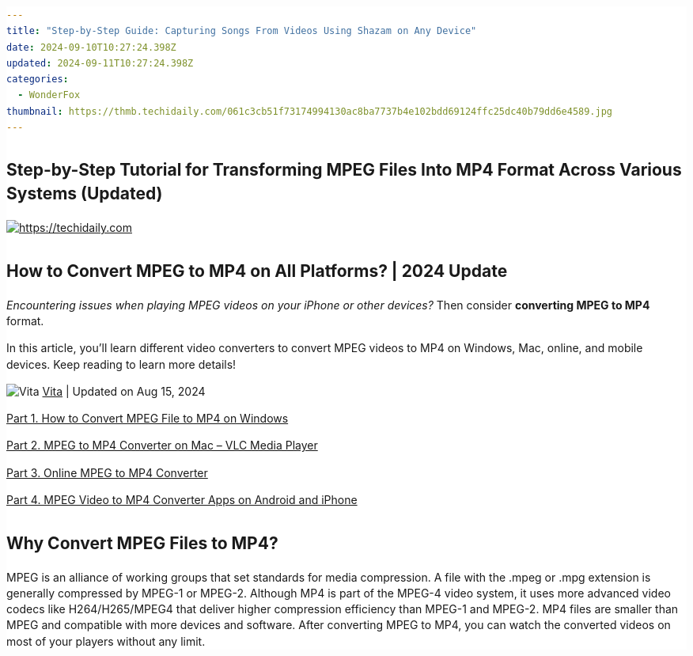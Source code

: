 ```yaml
---
title: "Step-by-Step Guide: Capturing Songs From Videos Using Shazam on Any Device"
date: 2024-09-10T10:27:24.398Z
updated: 2024-09-11T10:27:24.398Z
categories:
  - WonderFox
thumbnail: https://thmb.techidaily.com/061c3cb51f73174994130ac8ba7737b4e102bdd69124ffc25dc40b79dd6e4589.jpg
---
```


## Step-by-Step Tutorial for Transforming MPEG Files Into MP4 Format Across Various Systems (Updated)






<a href="https://ephamedtechinc.pxf.io/c/5597632/2137221/26400" target="_top" id="2137221">
  <img src="//a.impactradius-go.com/display-ad/26400-2137221" border="0" alt="https://techidaily.com" width="728" height="90"/>
</a>
<img height="0" width="0" src="https://ephamedtechinc.pxf.io/i/5597632/2137221/26400" style="position:absolute;visibility:hidden;" border="0" />





## How to Convert MPEG to MP4 on All Platforms? | 2024 Update

_Encountering issues when playing MPEG videos on your iPhone or other devices?_ Then consider **converting MPEG to MP4** format.

In this article, you’ll learn different video converters to convert MPEG videos to MP4 on Windows, Mac, online, and mobile devices. Keep reading to learn more details!

![Vita](https://www.videoconverterfactory.com/tips/imgs-self/avatar/vita.png) [Vita](https://tools.techidaily.com/videoconverterfactory/hd-video-converter/) | Updated on Aug 15, 2024

[Part 1\. How to Convert MPEG File to MP4 on Windows](https://tools.techidaily.com/videoconverterfactory/hd-video-converter/)

[Part 2\. MPEG to MP4 Converter on Mac – VLC Media Player](https://tools.techidaily.com/videoconverterfactory/hd-video-converter/)

[Part 3\. Online MPEG to MP4 Converter](https://tools.techidaily.com/videoconverterfactory/hd-video-converter/)

[Part 4\. MPEG Video to MP4 Converter Apps on Android and iPhone](https://tools.techidaily.com/videoconverterfactory/hd-video-converter/)

## Why Convert MPEG Files to MP4?

MPEG is an alliance of working groups that set standards for media compression. A file with the .mpeg or .mpg extension is generally compressed by MPEG-1 or MPEG-2\. Although MP4 is part of the MPEG-4 video system, it uses more advanced video codecs like H264/H265/MPEG4 that deliver higher compression efficiency than MPEG-1 and MPEG-2\. MP4 files are smaller than MPEG and compatible with more devices and software. After converting MPEG to MP4, you can watch the converted videos on most of your players without any limit.
